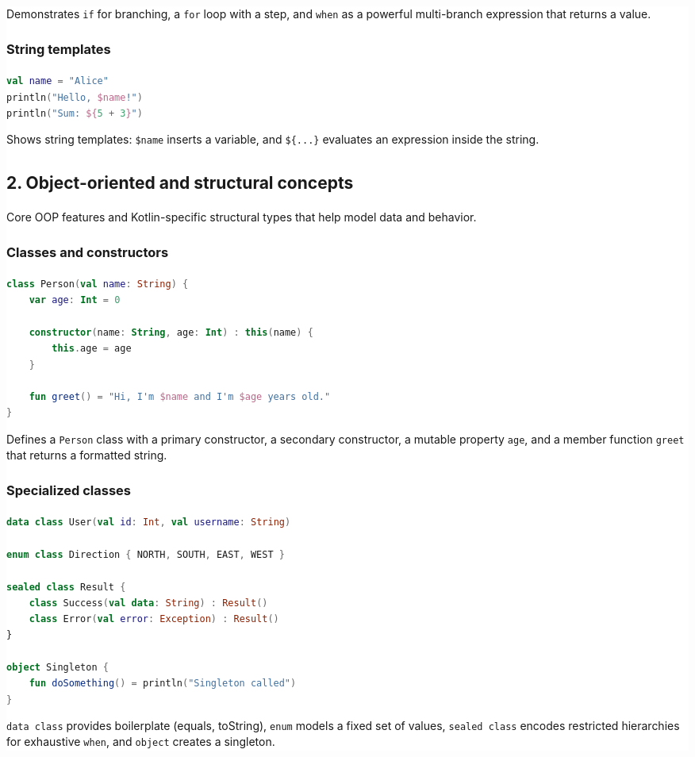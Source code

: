 Demonstrates `if` for branching, a `for` loop with a step, and `when` as a powerful multi-branch expression that returns a value.

### String templates

```kotlin
val name = "Alice"
println("Hello, $name!")
println("Sum: ${5 + 3}")
```

Shows string templates: `$name` inserts a variable, and `${...}` evaluates an expression inside the string.

## 2. Object-oriented and structural concepts

Core OOP features and Kotlin-specific structural types that help model data and behavior.

### Classes and constructors

```kotlin
class Person(val name: String) {
    var age: Int = 0

    constructor(name: String, age: Int) : this(name) {
        this.age = age
    }

    fun greet() = "Hi, I'm $name and I'm $age years old."
}
```

Defines a `Person` class with a primary constructor, a secondary constructor, a mutable property `age`, and a member function `greet` that returns a formatted string.

### Specialized classes

```kotlin
data class User(val id: Int, val username: String)

enum class Direction { NORTH, SOUTH, EAST, WEST }

sealed class Result {
    class Success(val data: String) : Result()
    class Error(val error: Exception) : Result()
}

object Singleton {
    fun doSomething() = println("Singleton called")
}
```

`data class` provides boilerplate (equals, toString), `enum` models a fixed set of values, `sealed class` encodes restricted hierarchies for exhaustive `when`, and `object` creates a singleton.
